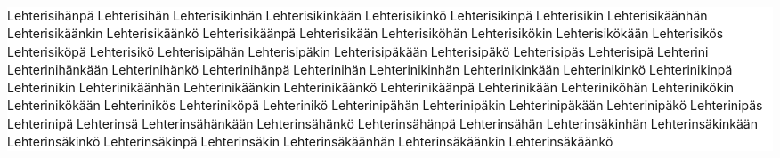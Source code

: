 Lehterisihänpä
Lehterisihän
Lehterisikinhän
Lehterisikinkään
Lehterisikinkö
Lehterisikinpä
Lehterisikin
Lehterisikäänhän
Lehterisikäänkin
Lehterisikäänkö
Lehterisikäänpä
Lehterisikään
Lehterisiköhän
Lehterisikökin
Lehterisikökään
Lehterisikös
Lehterisiköpä
Lehterisikö
Lehterisipähän
Lehterisipäkin
Lehterisipäkään
Lehterisipäkö
Lehterisipäs
Lehterisipä
Lehterini
Lehterinihänkään
Lehterinihänkö
Lehterinihänpä
Lehterinihän
Lehterinikinhän
Lehterinikinkään
Lehterinikinkö
Lehterinikinpä
Lehterinikin
Lehterinikäänhän
Lehterinikäänkin
Lehterinikäänkö
Lehterinikäänpä
Lehterinikään
Lehteriniköhän
Lehterinikökin
Lehterinikökään
Lehterinikös
Lehteriniköpä
Lehterinikö
Lehterinipähän
Lehterinipäkin
Lehterinipäkään
Lehterinipäkö
Lehterinipäs
Lehterinipä
Lehterinsä
Lehterinsähänkään
Lehterinsähänkö
Lehterinsähänpä
Lehterinsähän
Lehterinsäkinhän
Lehterinsäkinkään
Lehterinsäkinkö
Lehterinsäkinpä
Lehterinsäkin
Lehterinsäkäänhän
Lehterinsäkäänkin
Lehterinsäkäänkö